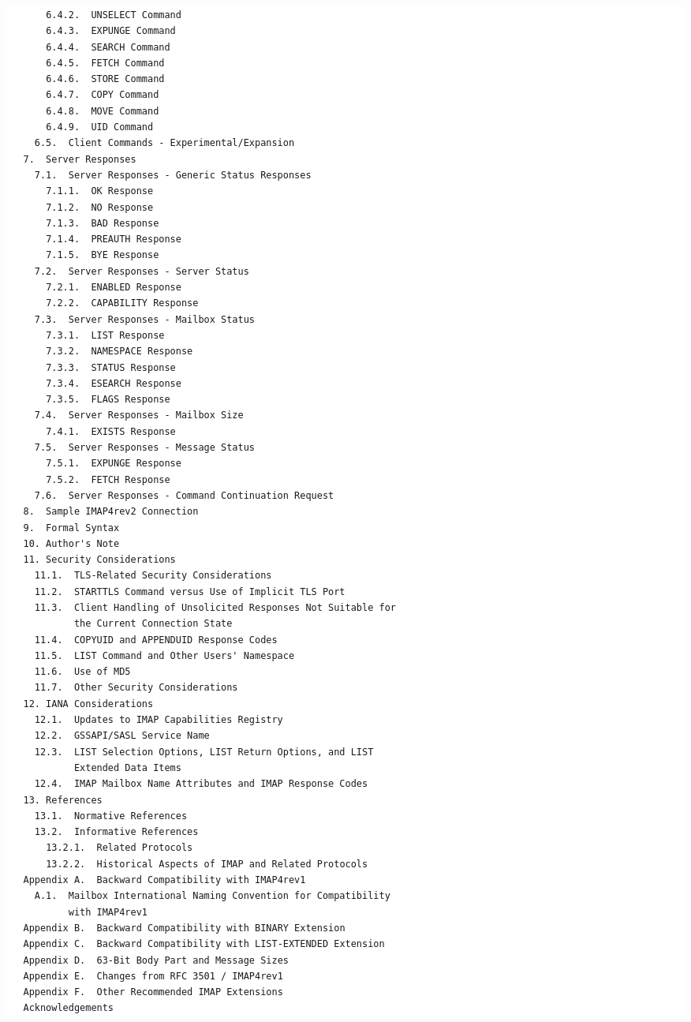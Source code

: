 ```text
       6.4.2.  UNSELECT Command
       6.4.3.  EXPUNGE Command
       6.4.4.  SEARCH Command
       6.4.5.  FETCH Command
       6.4.6.  STORE Command
       6.4.7.  COPY Command
       6.4.8.  MOVE Command
       6.4.9.  UID Command
     6.5.  Client Commands - Experimental/Expansion
   7.  Server Responses
     7.1.  Server Responses - Generic Status Responses
       7.1.1.  OK Response
       7.1.2.  NO Response
       7.1.3.  BAD Response
       7.1.4.  PREAUTH Response
       7.1.5.  BYE Response
     7.2.  Server Responses - Server Status
       7.2.1.  ENABLED Response
       7.2.2.  CAPABILITY Response
     7.3.  Server Responses - Mailbox Status
       7.3.1.  LIST Response
       7.3.2.  NAMESPACE Response
       7.3.3.  STATUS Response
       7.3.4.  ESEARCH Response
       7.3.5.  FLAGS Response
     7.4.  Server Responses - Mailbox Size
       7.4.1.  EXISTS Response
     7.5.  Server Responses - Message Status
       7.5.1.  EXPUNGE Response
       7.5.2.  FETCH Response
     7.6.  Server Responses - Command Continuation Request
   8.  Sample IMAP4rev2 Connection
   9.  Formal Syntax
   10. Author's Note
   11. Security Considerations
     11.1.  TLS-Related Security Considerations
     11.2.  STARTTLS Command versus Use of Implicit TLS Port
     11.3.  Client Handling of Unsolicited Responses Not Suitable for
            the Current Connection State
     11.4.  COPYUID and APPENDUID Response Codes
     11.5.  LIST Command and Other Users' Namespace
     11.6.  Use of MD5
     11.7.  Other Security Considerations
   12. IANA Considerations
     12.1.  Updates to IMAP Capabilities Registry
     12.2.  GSSAPI/SASL Service Name
     12.3.  LIST Selection Options, LIST Return Options, and LIST
            Extended Data Items
     12.4.  IMAP Mailbox Name Attributes and IMAP Response Codes
   13. References
     13.1.  Normative References
     13.2.  Informative References
       13.2.1.  Related Protocols
       13.2.2.  Historical Aspects of IMAP and Related Protocols
   Appendix A.  Backward Compatibility with IMAP4rev1
     A.1.  Mailbox International Naming Convention for Compatibility
           with IMAP4rev1
   Appendix B.  Backward Compatibility with BINARY Extension
   Appendix C.  Backward Compatibility with LIST-EXTENDED Extension
   Appendix D.  63-Bit Body Part and Message Sizes
   Appendix E.  Changes from RFC 3501 / IMAP4rev1
   Appendix F.  Other Recommended IMAP Extensions
   Acknowledgements
```